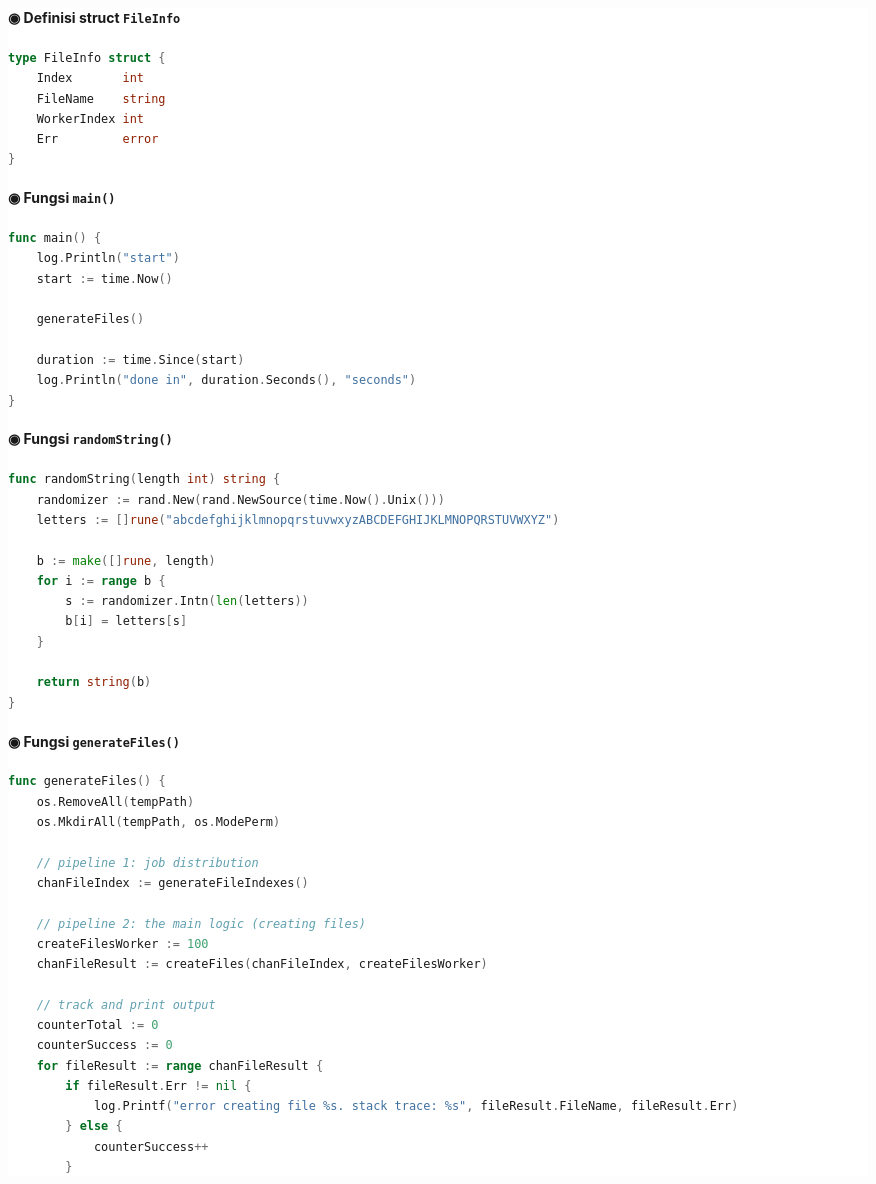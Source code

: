 #### ◉ Definisi struct `FileInfo`

```go
type FileInfo struct {
    Index       int
    FileName    string
    WorkerIndex int
    Err         error
}
```

#### ◉ Fungsi `main()`

```go
func main() {
    log.Println("start")
    start := time.Now()

    generateFiles()

    duration := time.Since(start)
    log.Println("done in", duration.Seconds(), "seconds")
}
```

#### ◉ Fungsi `randomString()`

```go
func randomString(length int) string {
    randomizer := rand.New(rand.NewSource(time.Now().Unix()))
    letters := []rune("abcdefghijklmnopqrstuvwxyzABCDEFGHIJKLMNOPQRSTUVWXYZ")

    b := make([]rune, length)
    for i := range b {
        s := randomizer.Intn(len(letters))
        b[i] = letters[s]
    }

    return string(b)
}
```

#### ◉ Fungsi `generateFiles()`

```go
func generateFiles() {
    os.RemoveAll(tempPath)
    os.MkdirAll(tempPath, os.ModePerm)

    // pipeline 1: job distribution
    chanFileIndex := generateFileIndexes()

    // pipeline 2: the main logic (creating files)
    createFilesWorker := 100
    chanFileResult := createFiles(chanFileIndex, createFilesWorker)

    // track and print output
    counterTotal := 0
    counterSuccess := 0
    for fileResult := range chanFileResult {
        if fileResult.Err != nil {
            log.Printf("error creating file %s. stack trace: %s", fileResult.FileName, fileResult.Err)
        } else {
            counterSuccess++
        }
```